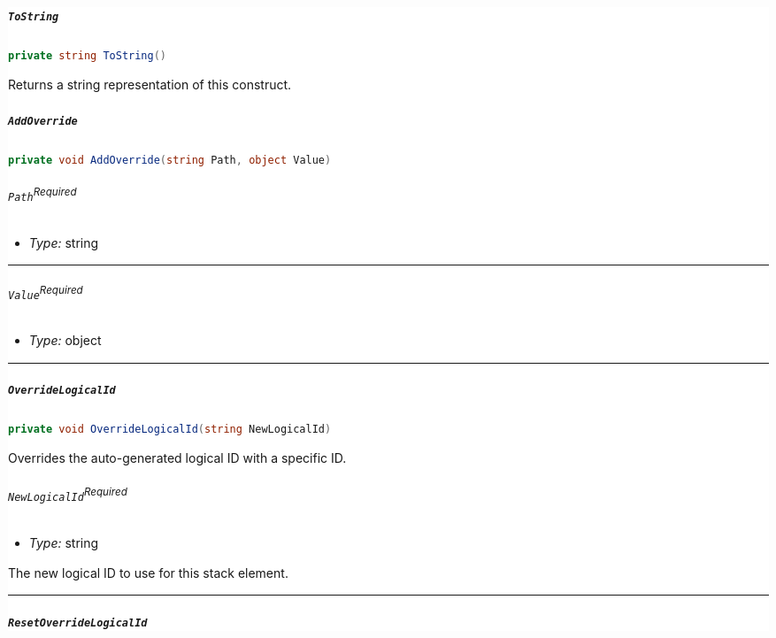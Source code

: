 
##### `ToString` <a name="ToString" id="rhizo-co-terraform-provider-lacework.integrationGcr.IntegrationGcr.toString"></a>

```csharp
private string ToString()
```

Returns a string representation of this construct.

##### `AddOverride` <a name="AddOverride" id="rhizo-co-terraform-provider-lacework.integrationGcr.IntegrationGcr.addOverride"></a>

```csharp
private void AddOverride(string Path, object Value)
```

###### `Path`<sup>Required</sup> <a name="Path" id="rhizo-co-terraform-provider-lacework.integrationGcr.IntegrationGcr.addOverride.parameter.path"></a>

- *Type:* string

---

###### `Value`<sup>Required</sup> <a name="Value" id="rhizo-co-terraform-provider-lacework.integrationGcr.IntegrationGcr.addOverride.parameter.value"></a>

- *Type:* object

---

##### `OverrideLogicalId` <a name="OverrideLogicalId" id="rhizo-co-terraform-provider-lacework.integrationGcr.IntegrationGcr.overrideLogicalId"></a>

```csharp
private void OverrideLogicalId(string NewLogicalId)
```

Overrides the auto-generated logical ID with a specific ID.

###### `NewLogicalId`<sup>Required</sup> <a name="NewLogicalId" id="rhizo-co-terraform-provider-lacework.integrationGcr.IntegrationGcr.overrideLogicalId.parameter.newLogicalId"></a>

- *Type:* string

The new logical ID to use for this stack element.

---

##### `ResetOverrideLogicalId` <a name="ResetOverrideLogicalId" id="rhizo-co-terraform-provider-lacework.integrationGcr.IntegrationGcr.resetOverrideLogicalId"></a>
